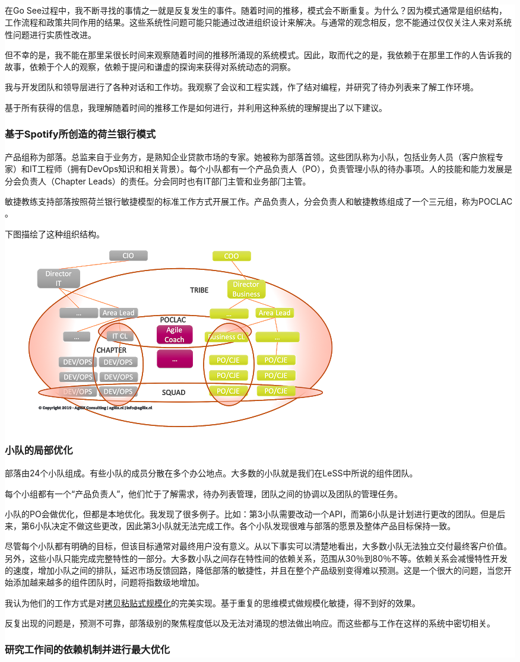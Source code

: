 在Go See过程中，我不断寻找的事情之一就是反复发生的事件。随着时间的推移，模​​式会不断重复。为什么？因为模式通常是组织结构，工作流程和政策共同作用的结果。这些系统性问题可能只能通过改进组织设计来解决。与通常的观念相反，您不能通过仅仅关注人来对系统性问题进行实质性改进。

但不幸的是，我不能在那里呆很长时间来观察随着时间的推移所涌现的系统模式。因此，取而代之的是，我依赖于在那里工作的人告诉我的故事，依赖于个人的观察，依赖于提问和谦虚的探询来获得对系统动态的洞察。

我与开发团队和领导层进行了各种对话和工作坊。我观察了会议和工程实践，作了结对编程，并研究了待办列表来了解工作环境。

基于所有获得的信息，我理解随着时间的推移工作是如何进行，并利用这种系统的理解提出了以下建议。

### 基于Spotify所创造的荷兰银行模式

产品组称为部落。总监来自于业务方，是熟知企业贷款市场的专家。她被称为部落首领。这些团队称为小队，包括业务人员（客户旅程专家）和IT工程师（拥有DevOps知识和相关背景）。每个小队都有一个产品负责人（PO），负责管理小队的待办事项。人的技能和能力发展是分会负责人（Chapter Leads）的责任。分会同时也有IT部⻔主管和业务部⻔主管。

敏捷教练支持部落按照荷兰银行敏捷模型的标准工作方式开展工作。产品负责人，分会负责人和敏捷教练组成了一个三元组，称为POCLAC 。

下图描绘了这种组织结构。


<figure>
  <img src="img/case-studies/large-dutch-bank/original-spotify-structure.png" alt="原Spotify结构">
</figure>

### 小队的局部优化

部落由24个小队组成。有些小队的成员分散在多个办公地点。大多数的小队就是我们在LeSS中所说的组件团队。

每个小组都有一个“产品负责人”，他们忙于了解需求，待办列表管理，团队之间的协调以及团队的管理任务。

小队的PO会做优化，但都是本地优化。我发现了很多例子。比如：第3小队需要改动一个API，而第6小队是计划进行更改的团队。但是后来，第6小队决定不做这些更改，因此第3小队就无法完成工作。各个小队发现很难与部落的愿景及整体产品目标保持一致。

尽管每个小队都有明确的目标，但该目标通常对最终用户没有意义。从以下事实可以清楚地看出，大多数小队无法独立交付最终客户价值。另外，这些小队只能完成完整特性的一部分。大多数小队之间存在特性间的依赖关系，范围从30％到80％不等。依赖关系会减慢特性开发的速度，增加小队之间的排队，延迟市场反馈回路，降低部落的敏捷性，并且在整个产品级别变得难以预测。这是一个很大的问题，当您开始添加越来越多的组件团队时，问题将指数级地增加。

我认为他们的工作方式是对[拷贝粘贴式规模化](https://agilix.nl/resources/ScaleYourProductNotYourScrum.pdf)的完美实现。基于重复的思维模式做规模化敏捷，得不到好的效果。

反复出现的问题是，预测不可靠，部落级别的聚焦程度低以及无法对涌现的想法做出响应。而这些都与工作在这样的系统中密切相关。

### 研究工作间的依赖机制并进行最大优化
